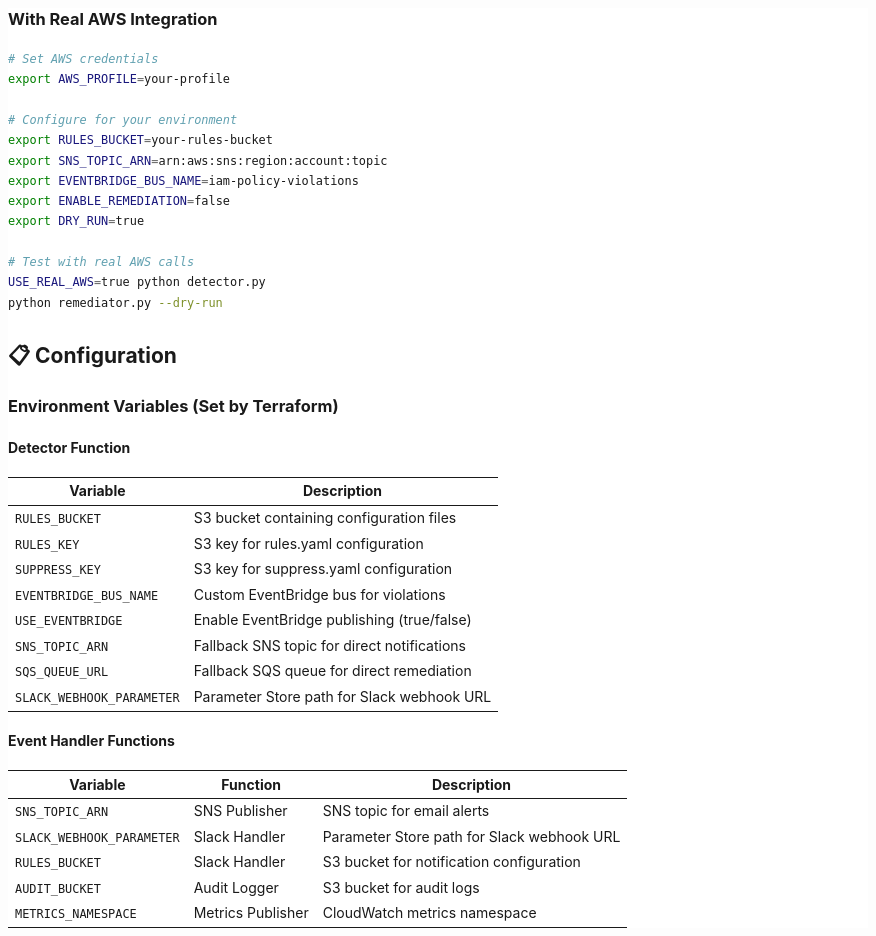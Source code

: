 ```bash
```

### **With Real AWS Integration**

```bash
# Set AWS credentials
export AWS_PROFILE=your-profile

# Configure for your environment
export RULES_BUCKET=your-rules-bucket
export SNS_TOPIC_ARN=arn:aws:sns:region:account:topic
export EVENTBRIDGE_BUS_NAME=iam-policy-violations
export ENABLE_REMEDIATION=false
export DRY_RUN=true

# Test with real AWS calls
USE_REAL_AWS=true python detector.py
python remediator.py --dry-run
```

## 📋 Configuration

### **Environment Variables** (Set by Terraform)

#### **Detector Function**

| Variable | Description |
|----------|-------------|
| `RULES_BUCKET` | S3 bucket containing configuration files |
| `RULES_KEY` | S3 key for rules.yaml configuration |
| `SUPPRESS_KEY` | S3 key for suppress.yaml configuration |
| `EVENTBRIDGE_BUS_NAME` | Custom EventBridge bus for violations |
| `USE_EVENTBRIDGE` | Enable EventBridge publishing (true/false) |
| `SNS_TOPIC_ARN` | Fallback SNS topic for direct notifications |
| `SQS_QUEUE_URL` | Fallback SQS queue for direct remediation |
| `SLACK_WEBHOOK_PARAMETER` | Parameter Store path for Slack webhook URL |

#### **Event Handler Functions**

| Variable | Function | Description |
|----------|----------|-------------|
| `SNS_TOPIC_ARN` | SNS Publisher | SNS topic for email alerts |
| `SLACK_WEBHOOK_PARAMETER` | Slack Handler | Parameter Store path for Slack webhook URL |
| `RULES_BUCKET` | Slack Handler | S3 bucket for notification configuration |
| `AUDIT_BUCKET` | Audit Logger | S3 bucket for audit logs |
| `METRICS_NAMESPACE` | Metrics Publisher | CloudWatch metrics namespace |
